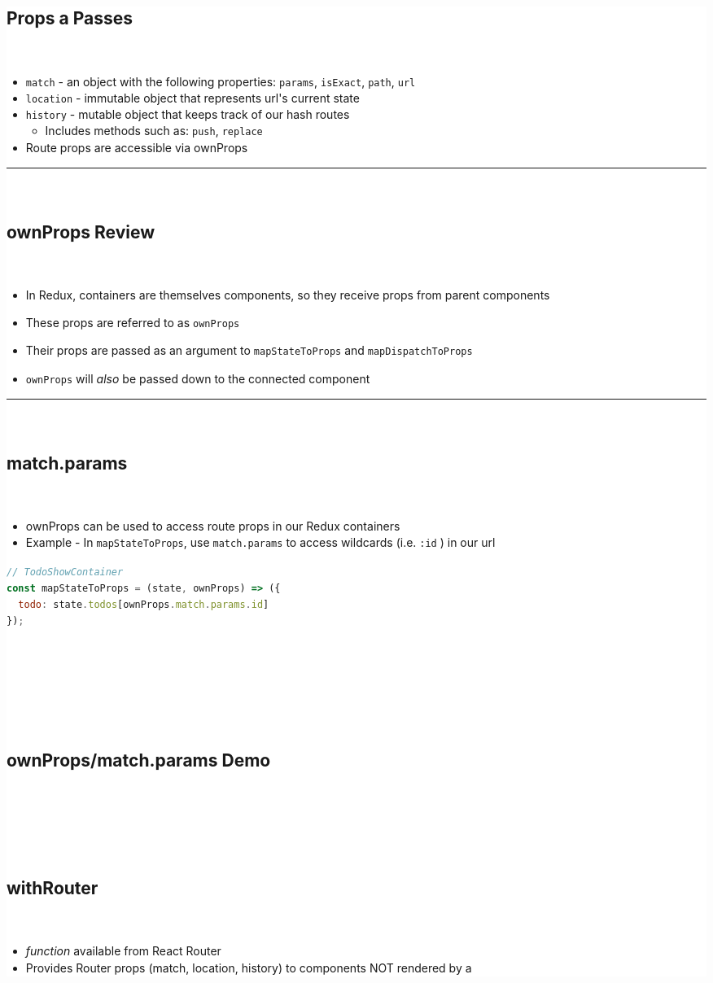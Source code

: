 ## Props a <Route> Passes
​
+ `match` - an object with the following properties: `params`, `isExact`, `path`, `url`
​
+ `location` - immutable object that represents url's current state
​
+ `history` - mutable object that keeps track of our hash routes
  + Includes methods such as: `push`, `replace`
​
+ Route props are accessible via ownProps
​
---
​
## ownProps Review
​
+ In Redux, containers are themselves components, so they receive props from parent components
 + These props are referred to as `ownProps`
  
+ Their props are passed as an argument to `mapStateToProps` and `mapDispatchToProps`
  
+ `ownProps` will *also* be passed down to the connected component
​
---
​
## match.params
​
+ ownProps can be used to access route props in our Redux containers
​
+ Example - In `mapStateToProps`, use `match.params` to access wildcards (i.e. `:id` ) in our url
​
```js
// TodoShowContainer 
const mapStateToProps = (state, ownProps) => ({
  todo: state.todos[ownProps.match.params.id]
});
​
```
​
---
​
## ownProps/match.params Demo
​
---
​
## withRouter
​
+ *function* available from React Router
​
+ Provides Router props (match, location, history) to components NOT rendered by a <Route>
  